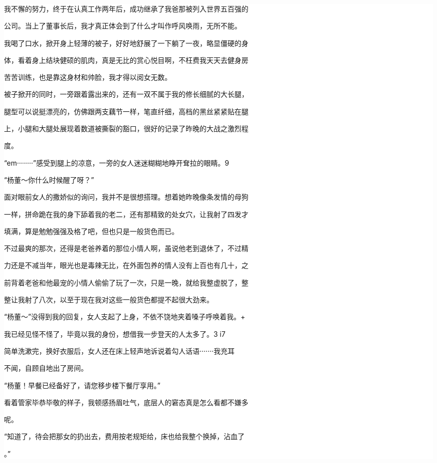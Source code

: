 我不懈的努力，终于在认真工作两年后，成功继承了我爸那被列入世界五百强的

公司。当上了董事长后，我才真正体会到了什么才叫作呼风唤雨，无所不能。



我喝了口水，掀开身上轻薄的被子，好好地舒展了一下躺了一夜，略显僵硬的身

体，看着身上结块健硕的肌肉，真是无比的赏心悦目啊，不枉费我天天去健身房

苦苦训练，也是靠这身材和帅脸，我才得以阅女无数。



被子掀开的同时，一旁跟着露出来的，还有一双不属于我的修长细腻的大长腿，

腿型可以说挺漂亮的，仿佛跟两支藕节一样，笔直纤细，高档的黑丝紧紧贴在腿

上，小腿和大腿处展现着数道被撕裂的豁口，很好的记录了昨晚的大战之激烈程

度。



“em········”感受到腿上的凉意，一旁的女人迷迷糊糊地睁开耷拉的眼睛。9

“杨董～你什么时候醒了呀？”



面对眼前女人的撒娇似的询问，我并不是很想搭理。想着她昨晚像条发情的母狗

一样，拼命跪在我的身下舔着我的老二，还有那精致的处女穴，让我射了四发才

填满，算是勉勉强强及格了吧，但也只是一般货色而已。



不过最爽的那次，还得是老爸养着的那位小情人啊，虽说他老到退休了，不过精

力还是不减当年，眼光也是毒辣无比，在外面包养的情人没有上百也有几十，之

前背着老爸和他最宠的小情人偷偷了玩了一次，只是一晚，就给我整虚脱了，整

整让我射了八次，以至于现在我对这些一般货色都提不起很大劲来。



“杨董～”没得到我的回复，女人支起了上身，不依不饶地夹着嗓子呼唤着我。+

我已经见怪不怪了，毕竟以我的身份，想借我一步登天的人太多了。3 i7



简单洗漱完，换好衣服后，女人还在床上轻声地诉说着勾人话语·······我充耳

不闻，自顾自地出了房间。

“杨董！早餐已经备好了，请您移步楼下餐厅享用。”



看着管家毕恭毕敬的样子，我顿感扬眉吐气，底层人的窘态真是怎么看都不嫌多

呢。



“知道了，待会把那女的扔出去，费用按老规矩给，床也给我整个换掉，沾血了

。”
